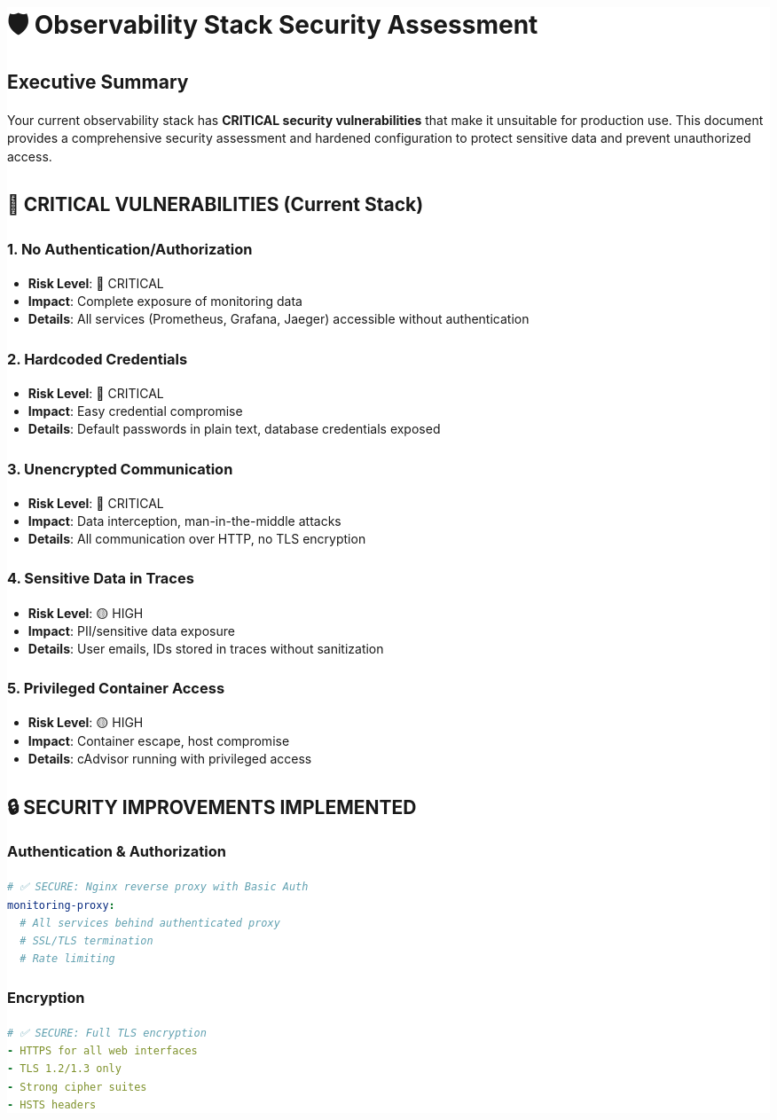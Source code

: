 # 🛡️ Observability Stack Security Assessment

## Executive Summary

Your current observability stack has **CRITICAL security vulnerabilities** that make it unsuitable for production use. This document provides a comprehensive security assessment and hardened configuration to protect sensitive data and prevent unauthorized access.

## 🚨 CRITICAL VULNERABILITIES (Current Stack)

### 1. **No Authentication/Authorization**
- **Risk Level**: 🔴 CRITICAL
- **Impact**: Complete exposure of monitoring data
- **Details**: All services (Prometheus, Grafana, Jaeger) accessible without authentication

### 2. **Hardcoded Credentials**
- **Risk Level**: 🔴 CRITICAL  
- **Impact**: Easy credential compromise
- **Details**: Default passwords in plain text, database credentials exposed

### 3. **Unencrypted Communication**
- **Risk Level**: 🔴 CRITICAL
- **Impact**: Data interception, man-in-the-middle attacks
- **Details**: All communication over HTTP, no TLS encryption

### 4. **Sensitive Data in Traces**
- **Risk Level**: 🟡 HIGH
- **Impact**: PII/sensitive data exposure
- **Details**: User emails, IDs stored in traces without sanitization

### 5. **Privileged Container Access**
- **Risk Level**: 🟡 HIGH
- **Impact**: Container escape, host compromise
- **Details**: cAdvisor running with privileged access

## 🔒 SECURITY IMPROVEMENTS IMPLEMENTED

### **Authentication & Authorization**
```yaml
# ✅ SECURE: Nginx reverse proxy with Basic Auth
monitoring-proxy:
  # All services behind authenticated proxy
  # SSL/TLS termination
  # Rate limiting
```

### **Encryption**
```yaml
# ✅ SECURE: Full TLS encryption
- HTTPS for all web interfaces
- TLS 1.2/1.3 only
- Strong cipher suites
- HSTS headers
```

